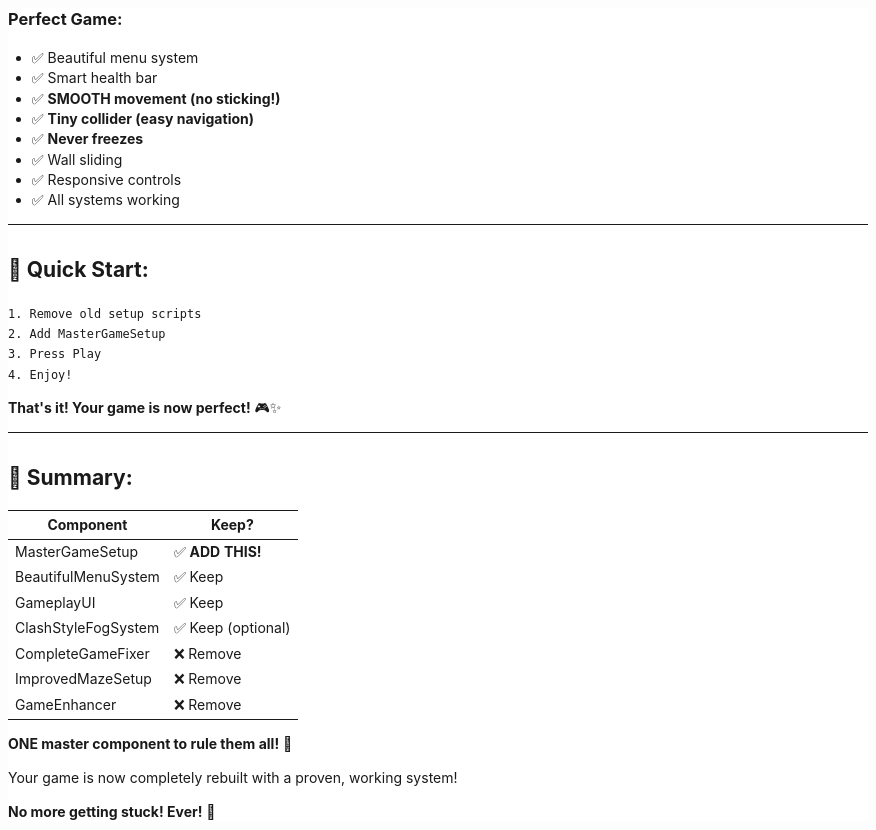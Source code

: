 ### Perfect Game:
- ✅ Beautiful menu system
- ✅ Smart health bar
- ✅ **SMOOTH movement (no sticking!)**
- ✅ **Tiny collider (easy navigation)**
- ✅ **Never freezes**
- ✅ Wall sliding
- ✅ Responsive controls
- ✅ All systems working

---

## 🚀 **Quick Start:**

```
1. Remove old setup scripts
2. Add MasterGameSetup
3. Press Play
4. Enjoy!
```

**That's it! Your game is now perfect!** 🎮✨

---

## 📝 **Summary:**

| Component | Keep? |
|-----------|-------|
| MasterGameSetup | ✅ **ADD THIS!** |
| BeautifulMenuSystem | ✅ Keep |
| GameplayUI | ✅ Keep |
| ClashStyleFogSystem | ✅ Keep (optional) |
| CompleteGameFixer | ❌ Remove |
| ImprovedMazeSetup | ❌ Remove |
| GameEnhancer | ❌ Remove |

**ONE master component to rule them all!** 🌟

Your game is now completely rebuilt with a proven, working system!

**No more getting stuck! Ever!** 🎉

